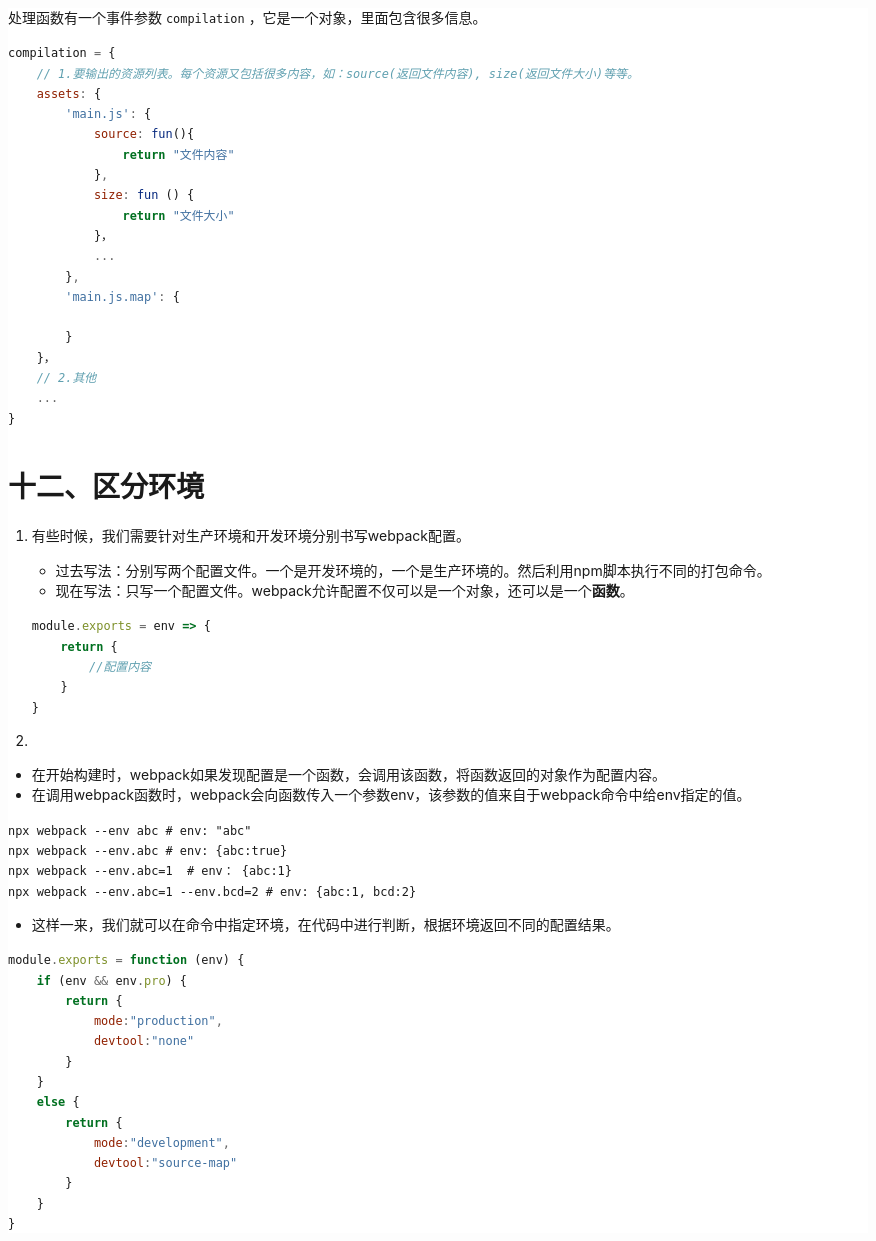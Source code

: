 处理函数有一个事件参数 `compilation` ，它是一个对象，里面包含很多信息。
```js
compilation = {
    // 1.要输出的资源列表。每个资源又包括很多内容，如：source(返回文件内容), size(返回文件大小)等等。
    assets: {
        'main.js': {
            source: fun(){
                return "文件内容"
            },
            size: fun () {
                return "文件大小"
            }，
            ...
        },
        'main.js.map': {

        }
    }，
    // 2.其他
    ...
}
```

# 十二、区分环境

1. 有些时候，我们需要针对生产环境和开发环境分别书写webpack配置。
    - 过去写法：分别写两个配置文件。一个是开发环境的，一个是生产环境的。然后利用npm脚本执行不同的打包命令。
    - 现在写法：只写一个配置文件。webpack允许配置不仅可以是一个对象，还可以是一个**函数**。
    ```js
    module.exports = env => {
        return {
            //配置内容
        }
    }
    ```

2. 
- 在开始构建时，webpack如果发现配置是一个函数，会调用该函数，将函数返回的对象作为配置内容。
- 在调用webpack函数时，webpack会向函数传入一个参数env，该参数的值来自于webpack命令中给env指定的值。
```shell
npx webpack --env abc # env: "abc"
npx webpack --env.abc # env: {abc:true}
npx webpack --env.abc=1  # env： {abc:1}
npx webpack --env.abc=1 --env.bcd=2 # env: {abc:1, bcd:2}
```

- 这样一来，我们就可以在命令中指定环境，在代码中进行判断，根据环境返回不同的配置结果。
```js
module.exports = function (env) {
    if (env && env.pro) {
        return {
            mode:"production",
            devtool:"none"
        }
    }
    else {
        return {
            mode:"development",
            devtool:"source-map"
        }
    }
}
```

